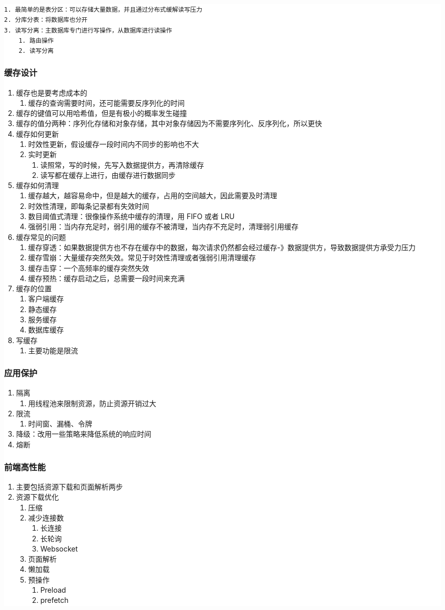 	1. 最简单的是表分区：可以存储大量数据，并且通过分布式缓解读写压力
	2. 分库分表：将数据库也分开
	3. 读写分离：主数据库专门进行写操作，从数据库进行读操作
		1. 路由操作
		2. 读写分离

<h3>缓存设计</h3>

1. 缓存也是要考虑成本的
   1. 缓存的查询需要时间，还可能需要反序列化的时间
2. 缓存的键值可以用哈希值，但是有极小的概率发生碰撞
3. 缓存的值分两种：序列化存储和对象存储，其中对象存储因为不需要序列化、反序列化，所以更快
4. 缓存如何更新
   1. 时效性更新，假设缓存一段时间内不同步的影响也不大
   2. 实时更新
      1. 读照常，写的时候，先写入数据提供方，再清除缓存
      2. 读写都在缓存上进行，由缓存进行数据同步
5. 缓存如何清理
   1. 缓存越大，越容易命中，但是越大的缓存，占用的空间越大，因此需要及时清理
   2. 时效性清理，即每条记录都有失效时间
   3. 数目阈值式清理：很像操作系统中缓存的清理，用 FIFO 或者 LRU
   4. 强弱引用：当内存充足时，弱引用的缓存不被清理，当内存不充足时，清理弱引用缓存
6. 缓存常见的问题
   1. 缓存穿透：如果数据提供方也不存在缓存中的数据，每次请求仍然都会经过缓存-》数据提供方，导致数据提供方承受力压力
   2. 缓存雪崩：大量缓存突然失效。常见于时效性清理或者强弱引用清理缓存
   3. 缓存击穿：一个高频率的缓存突然失效
   4. 缓存预热：缓存启动之后，总需要一段时间来充满
7. 缓存的位置
   1. 客户端缓存
   2. 静态缓存
   3. 服务缓存
   4. 数据库缓存
8. 写缓存
   1. 主要功能是限流

<h3>应用保护</h3>

1. 隔离
   1. 用线程池来限制资源，防止资源开销过大
2. 限流
   1. 时间窗、漏桶、令牌
3. 降级：改用一些策略来降低系统的响应时间
4. 熔断

<h3>前端高性能</h3>

1. 主要包括资源下载和页面解析两步
2. 资源下载优化
   1. 压缩
   2. 减少连接数
      1. 长连接
      2. 长轮询
      3. Websocket
   3. 页面解析
   4. 懒加载
   5. 预操作
      1. Preload
      2. prefetch
